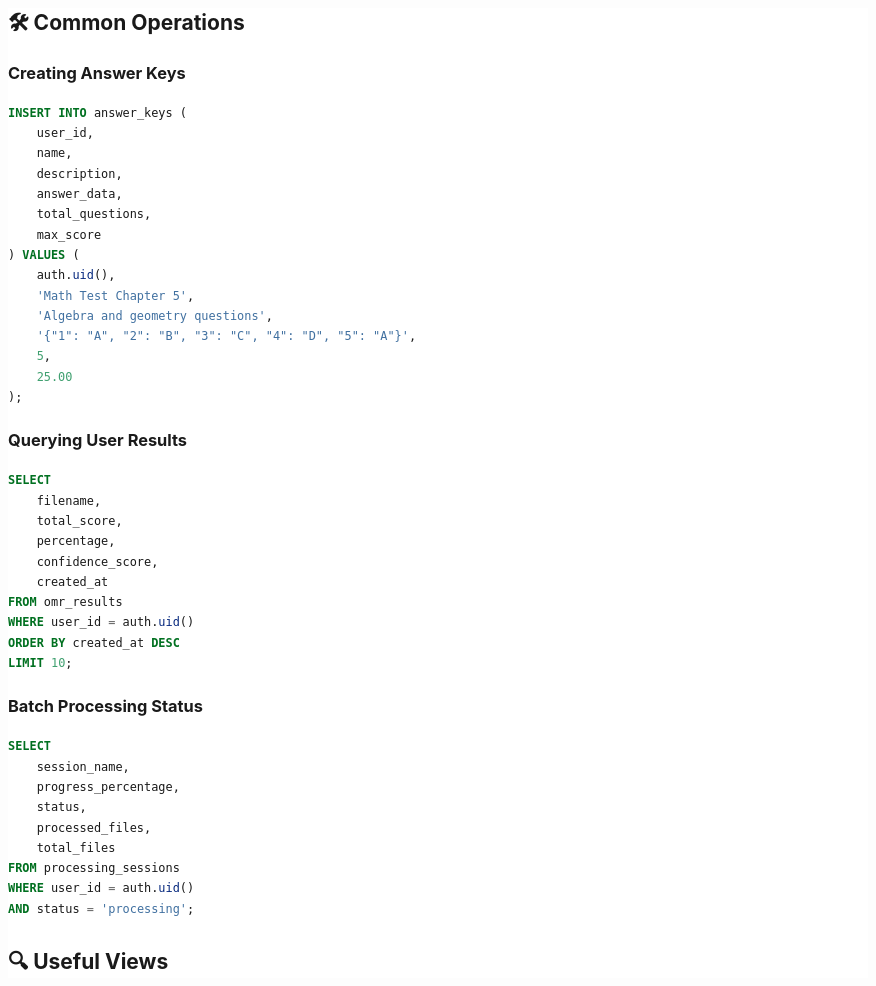 ## 🛠️ Common Operations

### Creating Answer Keys

```sql
INSERT INTO answer_keys (
    user_id,
    name,
    description,
    answer_data,
    total_questions,
    max_score
) VALUES (
    auth.uid(),
    'Math Test Chapter 5',
    'Algebra and geometry questions',
    '{"1": "A", "2": "B", "3": "C", "4": "D", "5": "A"}',
    5,
    25.00
);
```

### Querying User Results

```sql
SELECT 
    filename,
    total_score,
    percentage,
    confidence_score,
    created_at
FROM omr_results 
WHERE user_id = auth.uid()
ORDER BY created_at DESC
LIMIT 10;
```

### Batch Processing Status

```sql
SELECT 
    session_name,
    progress_percentage,
    status,
    processed_files,
    total_files
FROM processing_sessions 
WHERE user_id = auth.uid() 
AND status = 'processing';
```

## 🔍 Useful Views
